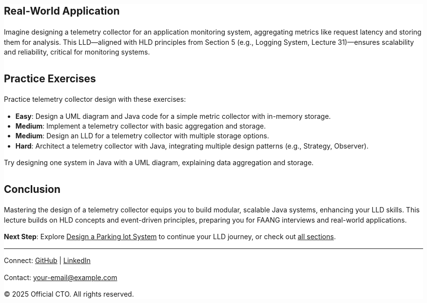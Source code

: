 ## Real-World Application
Imagine designing a telemetry collector for an application monitoring system, aggregating metrics like request latency and storing them for analysis. This LLD—aligned with HLD principles from Section 5 (e.g., Logging System, Lecture 31)—ensures scalability and reliability, critical for monitoring systems.

## Practice Exercises
Practice telemetry collector design with these exercises:
- **Easy**: Design a UML diagram and Java code for a simple metric collector with in-memory storage.
- **Medium**: Implement a telemetry collector with basic aggregation and storage.
- **Medium**: Design an LLD for a telemetry collector with multiple storage options.
- **Hard**: Architect a telemetry collector with Java, integrating multiple design patterns (e.g., Strategy, Observer).

Try designing one system in Java with a UML diagram, explaining data aggregation and storage.

## Conclusion
Mastering the design of a telemetry collector equips you to build modular, scalable Java systems, enhancing your LLD skills. This lecture builds on HLD concepts and event-driven principles, preparing you for FAANG interviews and real-world applications.

**Next Step**: Explore [Design a Parking lot System](/interview-section/lld/parking-lot) to continue your LLD journey, or check out [all sections](/interview-section/).

---

<footer>
  <p>Connect: <a href="https://github.com/your-profile">GitHub</a> | <a href="https://linkedin.com/in/your-profile">LinkedIn</a></p>
  <p>Contact: <a href="mailto:your-email@example.com">your-email@example.com</a></p>
  <p>&copy; 2025 Official CTO. All rights reserved.</p>
</footer>